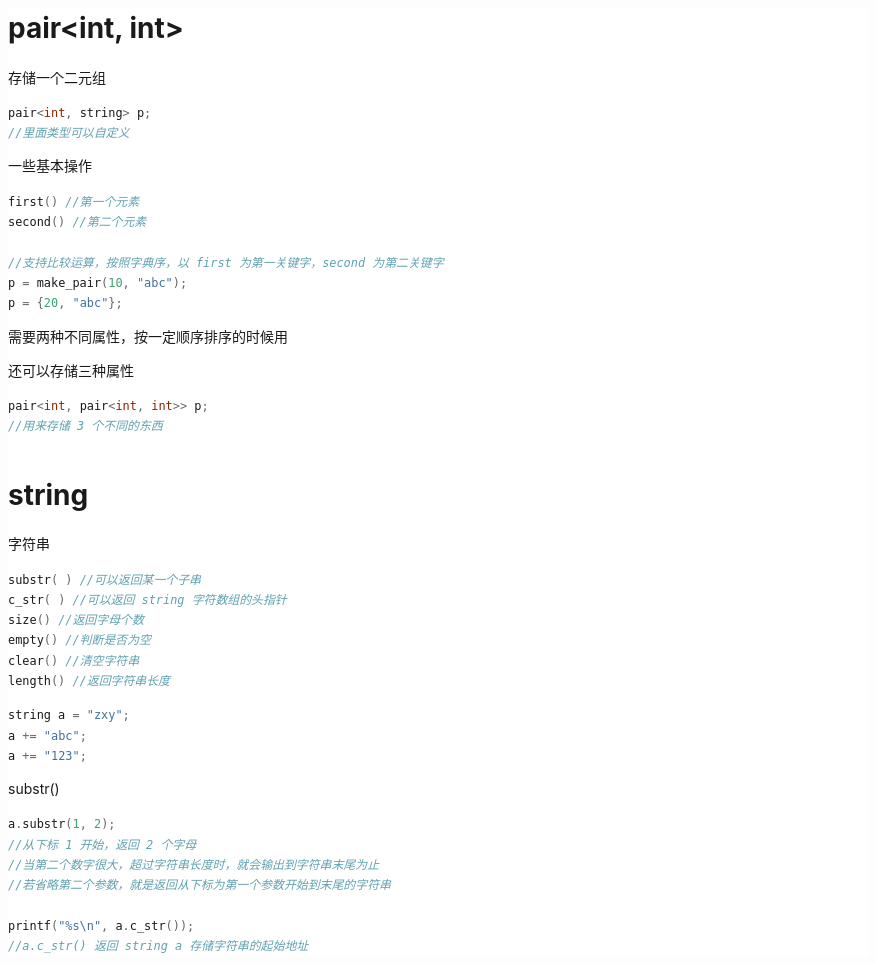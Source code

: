 

# **pair<int, int>**

存储一个二元组

```c++
pair<int, string> p;
//里面类型可以自定义
```

一些基本操作

```c++
first() //第一个元素
second() //第二个元素

//支持比较运算，按照字典序，以 first 为第一关键字，second 为第二关键字
p = make_pair(10, "abc");
p = {20, "abc"};
```

需要两种不同属性，按一定顺序排序的时候用

还可以存储三种属性

```c++
pair<int, pair<int, int>> p;
//用来存储 3 个不同的东西
```

# **string**

字符串

```c++
substr( ) //可以返回某一个子串
c_str( ) //可以返回 string 字符数组的头指针 
size() //返回字母个数
empty() //判断是否为空
clear() //清空字符串
length() //返回字符串长度 
```

```c++
string a = "zxy";
a += "abc";
a += "123";
```

substr()

```c++
a.substr(1, 2);
//从下标 1 开始，返回 2 个字母
//当第二个数字很大，超过字符串长度时，就会输出到字符串末尾为止
//若省略第二个参数，就是返回从下标为第一个参数开始到末尾的字符串

printf("%s\n", a.c_str());
//a.c_str() 返回 string a 存储字符串的起始地址
```
